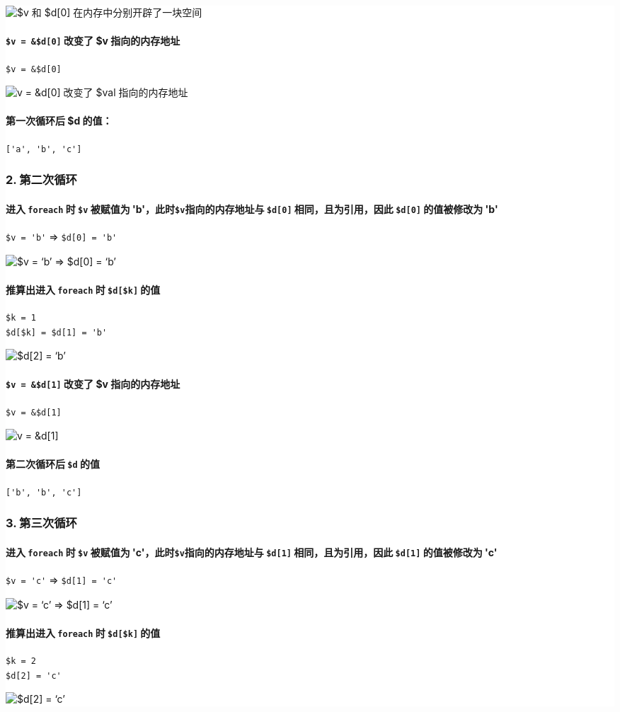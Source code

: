 ![$v 和 $d[0] 在内存中分别开辟了一块空间](http://md.s1031.cn/xsj/2018_8_24_2018-08-24_195622.jpg)

#### **`$v = &$d[0]` 改变了 $v 指向的内存地址**
```
$v = &$d[0]
```

![$v = &$d[0] 改变了 $val 指向的内存地址](http://md.s1031.cn/xsj/2018_8_24_2018-08-24_195415.jpg)

#### **第一次循环后 $d 的值：**

	['a', 'b', 'c']

### 2. 第二次循环

#### **进入 `foreach` 时 `$v` 被赋值为 'b'，此时`$v`指向的内存地址与 `$d[0]` 相同，且为引用，因此 `$d[0]` 的值被修改为 'b'**

`$v = 'b'`  => `$d[0] = 'b'`

![$v = ‘b’  => $d[0] = ‘b’](http://md.s1031.cn/xsj/2018_8_24_2018-08-24_195842.jpg)

#### **推算出进入 `foreach` 时 `$d[$k]` 的值**
```
$k = 1
$d[$k] = $d[1] = 'b'
```
![$d[2] = ‘b’](http://md.s1031.cn/xsj/2018_8_28_2018-08-28_170603.jpg)

#### **`$v = &$d[1]` 改变了 $v 指向的内存地址**

```
$v = &$d[1]
```

![$v = &$d[1]](http://md.s1031.cn/xsj/2018_8_24_2018-08-24_200018.jpg)

#### **第二次循环后 `$d` 的值**

	['b', 'b', 'c']

### 3. 第三次循环

#### **进入 `foreach` 时 `$v` 被赋值为 'c'，此时`$v`指向的内存地址与 `$d[1]` 相同，且为引用，因此 `$d[1]` 的值被修改为 'c'**

`$v = 'c'`  => `$d[1] = 'c'`

![$v = ‘c’  => $d[1] = ‘c’](http://md.s1031.cn/xsj/2018_8_24_2018-08-24_200244.jpg)

#### **推算出进入 `foreach` 时 `$d[$k]` 的值**
```
$k = 2
$d[2] = 'c'
```
![$d[2] = ‘c’](http://md.s1031.cn/xsj/2018_8_28_2018-08-28_170745.jpg)
